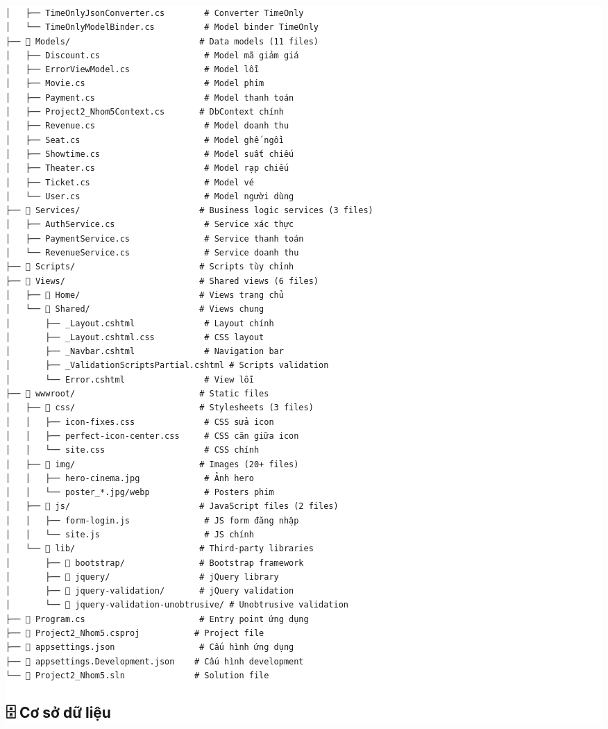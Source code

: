 ```
│   ├── TimeOnlyJsonConverter.cs        # Converter TimeOnly
│   └── TimeOnlyModelBinder.cs          # Model binder TimeOnly
├── 📁 Models/                          # Data models (11 files)
│   ├── Discount.cs                     # Model mã giảm giá
│   ├── ErrorViewModel.cs               # Model lỗi
│   ├── Movie.cs                        # Model phim
│   ├── Payment.cs                      # Model thanh toán
│   ├── Project2_Nhom5Context.cs       # DbContext chính
│   ├── Revenue.cs                      # Model doanh thu
│   ├── Seat.cs                         # Model ghế ngồi
│   ├── Showtime.cs                     # Model suất chiếu
│   ├── Theater.cs                      # Model rạp chiếu
│   ├── Ticket.cs                       # Model vé
│   └── User.cs                         # Model người dùng
├── 📁 Services/                        # Business logic services (3 files)
│   ├── AuthService.cs                  # Service xác thực
│   ├── PaymentService.cs               # Service thanh toán
│   └── RevenueService.cs               # Service doanh thu
├── 📁 Scripts/                         # Scripts tùy chỉnh
├── 📁 Views/                           # Shared views (6 files)
│   ├── 📁 Home/                        # Views trang chủ
│   └── 📁 Shared/                      # Views chung
│       ├── _Layout.cshtml              # Layout chính
│       ├── _Layout.cshtml.css          # CSS layout
│       ├── _Navbar.cshtml              # Navigation bar
│       ├── _ValidationScriptsPartial.cshtml # Scripts validation
│       └── Error.cshtml                # View lỗi
├── 📁 wwwroot/                         # Static files
│   ├── 📁 css/                         # Stylesheets (3 files)
│   │   ├── icon-fixes.css              # CSS sửa icon
│   │   ├── perfect-icon-center.css     # CSS căn giữa icon
│   │   └── site.css                    # CSS chính
│   ├── 📁 img/                         # Images (20+ files)
│   │   ├── hero-cinema.jpg             # Ảnh hero
│   │   └── poster_*.jpg/webp           # Posters phim
│   ├── 📁 js/                          # JavaScript files (2 files)
│   │   ├── form-login.js               # JS form đăng nhập
│   │   └── site.js                     # JS chính
│   └── 📁 lib/                         # Third-party libraries
│       ├── 📁 bootstrap/               # Bootstrap framework
│       ├── 📁 jquery/                  # jQuery library
│       ├── 📁 jquery-validation/       # jQuery validation
│       └── 📁 jquery-validation-unobtrusive/ # Unobtrusive validation
├── 📄 Program.cs                       # Entry point ứng dụng
├── 📄 Project2_Nhom5.csproj           # Project file
├── 📄 appsettings.json                 # Cấu hình ứng dụng
├── 📄 appsettings.Development.json    # Cấu hình development
└── 📄 Project2_Nhom5.sln              # Solution file
```

## 🗄️ Cơ sở dữ liệu
